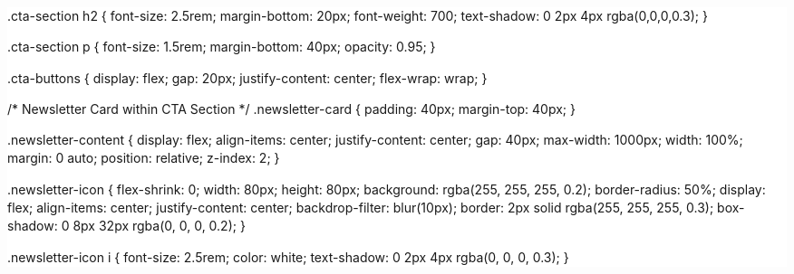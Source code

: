 .cta-section h2 {
  font-size: 2.5rem;
  margin-bottom: 20px;
  font-weight: 700;
  text-shadow: 0 2px 4px rgba(0,0,0,0.3);
}

.cta-section p {
  font-size: 1.5rem;
  margin-bottom: 40px;
  opacity: 0.95;
}

.cta-buttons {
  display: flex;
  gap: 20px;
  justify-content: center;
  flex-wrap: wrap;
}

/* Newsletter Card within CTA Section */
.newsletter-card {
  padding: 40px;
  margin-top: 40px;
}

.newsletter-content {
  display: flex;
  align-items: center;
  justify-content: center;
  gap: 40px;
  max-width: 1000px;
  width: 100%;
  margin: 0 auto;
  position: relative;
  z-index: 2;
}

.newsletter-icon {
  flex-shrink: 0;
  width: 80px;
  height: 80px;
  background: rgba(255, 255, 255, 0.2);
  border-radius: 50%;
  display: flex;
  align-items: center;
  justify-content: center;
  backdrop-filter: blur(10px);
  border: 2px solid rgba(255, 255, 255, 0.3);
  box-shadow: 0 8px 32px rgba(0, 0, 0, 0.2);
}

.newsletter-icon i {
  font-size: 2.5rem;
  color: white;
  text-shadow: 0 2px 4px rgba(0, 0, 0, 0.3);
}
